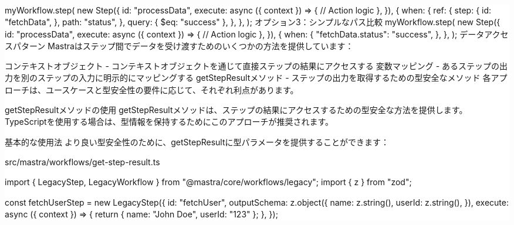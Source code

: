 myWorkflow.step(
  new Step({
    id: "processData",
    execute: async ({ context }) => {
      // Action logic
    },
  }),
  {
    when: {
      ref: {
        step: {
          id: "fetchData",
        },
        path: "status",
      },
      query: { $eq: "success" },
    },
  },
);
オプション3：シンプルなパス比較
myWorkflow.step(
  new Step({
    id: "processData",
    execute: async ({ context }) => {
      // Action logic
    },
  }),
  {
    when: {
      "fetchData.status": "success",
    },
  },
);
データアクセスパターン
Mastraはステップ間でデータを受け渡すためのいくつかの方法を提供しています：

コンテキストオブジェクト - コンテキストオブジェクトを通じて直接ステップの結果にアクセスする
変数マッピング - あるステップの出力を別のステップの入力に明示的にマッピングする
getStepResultメソッド - ステップの出力を取得するための型安全なメソッド
各アプローチは、ユースケースと型安全性の要件に応じて、それぞれ利点があります。

getStepResultメソッドの使用
getStepResultメソッドは、ステップの結果にアクセスするための型安全な方法を提供します。TypeScriptを使用する場合は、型情報を保持するためにこのアプローチが推奨されます。

基本的な使用法
より良い型安全性のために、getStepResultに型パラメータを提供することができます：

src/mastra/workflows/get-step-result.ts

import { LegacyStep, LegacyWorkflow } from "@mastra/core/workflows/legacy";
import { z } from "zod";
 
const fetchUserStep = new LegacyStep({
  id: "fetchUser",
  outputSchema: z.object({
    name: z.string(),
    userId: z.string(),
  }),
  execute: async ({ context }) => {
    return { name: "John Doe", userId: "123" };
  },
});
 